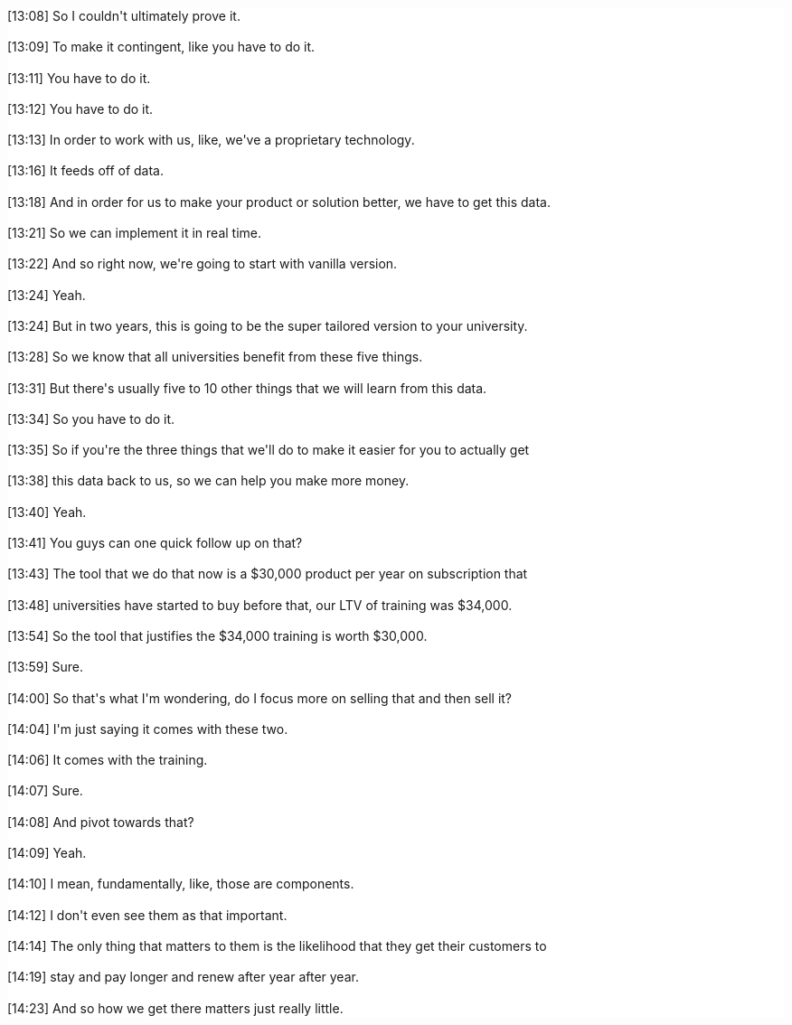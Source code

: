 [13:08] So I couldn't ultimately prove it.

[13:09] To make it contingent, like you have to do it.

[13:11] You have to do it.

[13:12] You have to do it.

[13:13] In order to work with us, like, we've a proprietary technology.

[13:16] It feeds off of data.

[13:18] And in order for us to make your product or solution better, we have to get this data.

[13:21] So we can implement it in real time.

[13:22] And so right now, we're going to start with vanilla version.

[13:24] Yeah.

[13:24] But in two years, this is going to be the super tailored version to your university.

[13:28] So we know that all universities benefit from these five things.

[13:31] But there's usually five to 10 other things that we will learn from this data.

[13:34] So you have to do it.

[13:35] So if you're the three things that we'll do to make it easier for you to actually get

[13:38] this data back to us, so we can help you make more money.

[13:40] Yeah.

[13:41] You guys can one quick follow up on that?

[13:43] The tool that we do that now is a $30,000 product per year on subscription that

[13:48] universities have started to buy before that, our LTV of training was $34,000.

[13:54] So the tool that justifies the $34,000 training is worth $30,000.

[13:59] Sure.

[14:00] So that's what I'm wondering, do I focus more on selling that and then sell it?

[14:04] I'm just saying it comes with these two.

[14:06] It comes with the training.

[14:07] Sure.

[14:08] And pivot towards that?

[14:09] Yeah.

[14:10] I mean, fundamentally, like, those are components.

[14:12] I don't even see them as that important.

[14:14] The only thing that matters to them is the likelihood that they get their customers to

[14:19] stay and pay longer and renew after year after year.

[14:23] And so how we get there matters just really little.

